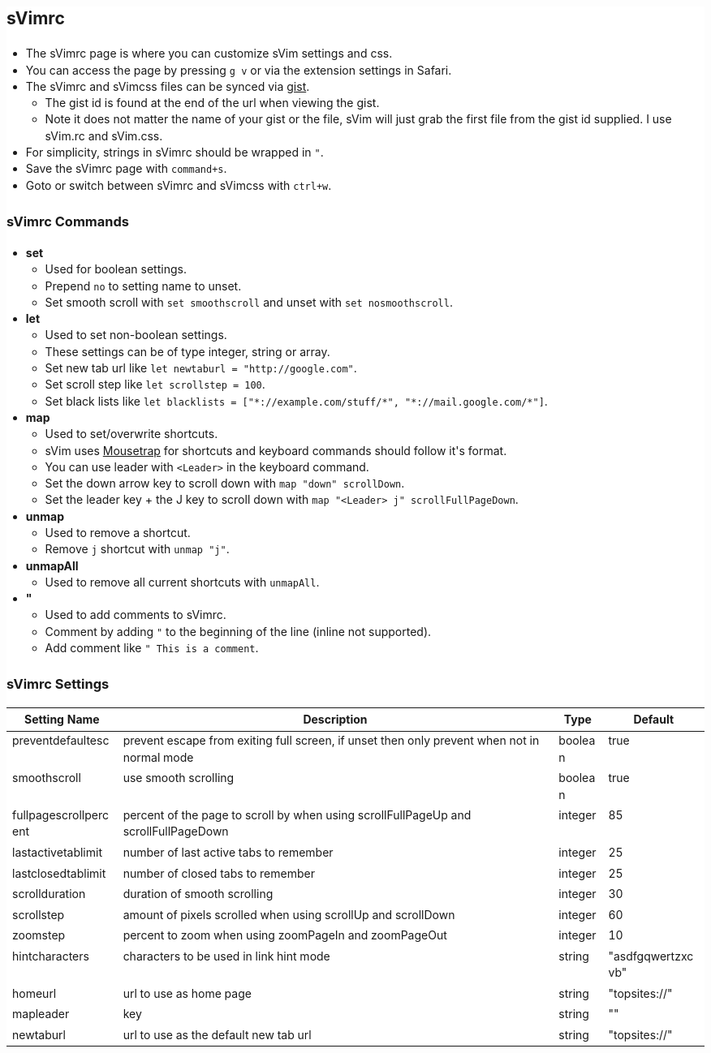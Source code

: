 ## sVimrc
- The sVimrc page is where you can customize sVim settings and css.
- You can access the page by pressing `g v` or via the extension settings in Safari.
- The sVimrc and sVimcss files can be synced via [gist](https://gist.github.com).
  - The gist id is found at the end of the url when viewing the gist.
  - Note it does not matter the name of your gist or the file, sVim will just grab the first file from the gist id supplied. I use sVim.rc and sVim.css.
- For simplicity, strings in sVimrc should be wrapped in `"`.
- Save the sVimrc page with `command+s`.
- Goto or switch between sVimrc and sVimcss with `ctrl+w`.

### sVimrc Commands
- **set**
  - Used for boolean settings.
  - Prepend `no` to setting name to unset.
  - Set smooth scroll with `set smoothscroll` and unset with `set nosmoothscroll`.
- **let**
  - Used to set non-boolean settings.
  - These settings can be of type integer, string or array.
  - Set new tab url like `let newtaburl = "http://google.com"`.
  - Set scroll step like `let scrollstep = 100`.
  - Set black lists like `let blacklists = ["*://example.com/stuff/*", "*://mail.google.com/*"]`.
- **map**
  - Used to set/overwrite shortcuts.
  - sVim uses [Mousetrap](http://craig.is/killing/mice) for shortcuts and keyboard commands should follow it's format.
  - You can use leader with `<Leader>` in the keyboard command.
  - Set the down arrow key to scroll down with `map "down" scrollDown`.
  - Set the leader key + the J key to scroll down with `map "<Leader> j" scrollFullPageDown`.
- **unmap**
  - Used to remove a shortcut.
  - Remove `j` shortcut with `unmap "j"`.
- **unmapAll**
  - Used to remove all current shortcuts with `unmapAll`.
- **"**
  - Used to add comments to sVimrc.
  - Comment by adding `"` to the beginning of the line (inline not supported).
  - Add comment like `" This is a comment`.

### sVimrc Settings
| Setting Name          | Description                                                                                 | Type    | Default           |
| ---                   | ---                                                                                         | ---     | ---               |
| preventdefaultesc     | prevent escape from exiting full screen, if unset then only prevent when not in normal mode | boolean | true              |
| smoothscroll          | use smooth scrolling                                                                        | boolean | true              |
| fullpagescrollpercent | percent of the page to scroll by when using scrollFullPageUp and scrollFullPageDown         | integer | 85                |
| lastactivetablimit    | number of last active tabs to remember                                                      | integer | 25                |
| lastclosedtablimit    | number of closed tabs to remember                                                           | integer | 25                |
| scrollduration        | duration of smooth scrolling                                                                | integer | 30                |
| scrollstep            | amount of pixels scrolled when using scrollUp and scrollDown                                | integer | 60                |
| zoomstep              | percent to zoom when using zoomPageIn and zoomPageOut                                       | integer | 10                |
| hintcharacters        | characters to be used in link hint mode                                                     | string  | "asdfgqwertzxcvb" |
| homeurl               | url to use as home page                                                                     | string  | "topsites://"     |
| mapleader             | <Leader> key                                                                                | string  | "\"               |
| newtaburl             | url to use as the default new tab url                                                       | string  | "topsites://"     |
